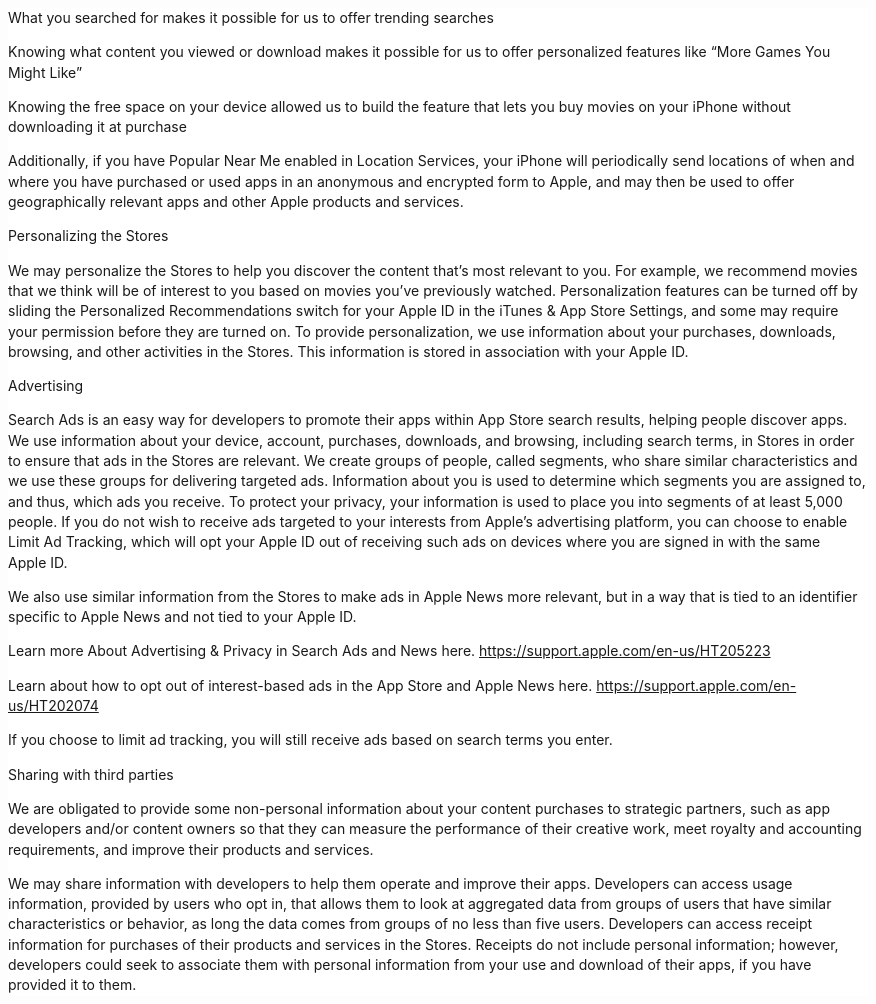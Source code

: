 What you searched for makes it possible for us to offer trending searches

Knowing what content you viewed or download makes it possible for us to offer personalized features like “More Games You Might Like”

Knowing the free space on your device allowed us to build the feature that lets you buy movies on your iPhone without downloading it at purchase

Additionally, if you have Popular Near Me enabled in Location Services, your iPhone will periodically send locations of when and where you have purchased or used apps in an anonymous and encrypted form to Apple, and may then be used to offer geographically relevant apps and other Apple products and services.

Personalizing the Stores

We may personalize the Stores to help you discover the content that’s most relevant to you. For example, we recommend movies that we think will be of interest to you based on movies you’ve previously watched. Personalization features can be turned off by sliding the Personalized Recommendations switch for your Apple ID in the iTunes & App Store Settings, and some may require your permission before they are turned on. To provide personalization, we use information about your purchases, downloads, browsing, and other activities in the Stores. This information is stored in association with your Apple ID.

Advertising

Search Ads is an easy way for developers to promote their apps within App Store search results, helping people discover apps. We use information about your device, account, purchases, downloads, and browsing, including search terms, in Stores in order to ensure that ads in the Stores are relevant. We create groups of people, called segments, who share similar characteristics and we use these groups for delivering targeted ads. Information about you is used to determine which segments you are assigned to, and thus, which ads you receive. To protect your privacy, your information is used to place you into segments of at least 5,000 people. If you do not wish to receive ads targeted to your interests from Apple’s advertising platform, you can choose to enable Limit Ad Tracking, which will opt your Apple ID out of receiving such ads on devices where you are signed in with the same Apple ID.

We also use similar information from the Stores to make ads in Apple News more relevant, but in a way that is tied to an identifier specific to Apple News and not tied to your Apple ID. 

Learn more About Advertising & Privacy in Search Ads and News here. https://support.apple.com/en-us/HT205223

Learn about how to opt out of interest-based ads in the App Store and Apple News here. https://support.apple.com/en-us/HT202074

If you choose to limit ad tracking, you will still receive ads based on search terms you enter.

Sharing with third parties

We are obligated to provide some non-personal information about your content purchases to strategic partners, such as app developers and/or content owners so that they can measure the performance of their creative work, meet royalty and accounting requirements, and improve their products and services.

We may share information with developers to help them operate and improve their apps. Developers can access usage information, provided by users who opt in, that allows them to look at aggregated data from groups of users that have similar characteristics or behavior, as long the data comes from groups of no less than five users. Developers can access receipt information for purchases of their products and services in the Stores. Receipts do not include personal information; however, developers could seek to associate them with personal information from your use and download of their apps, if you have provided it to them.
